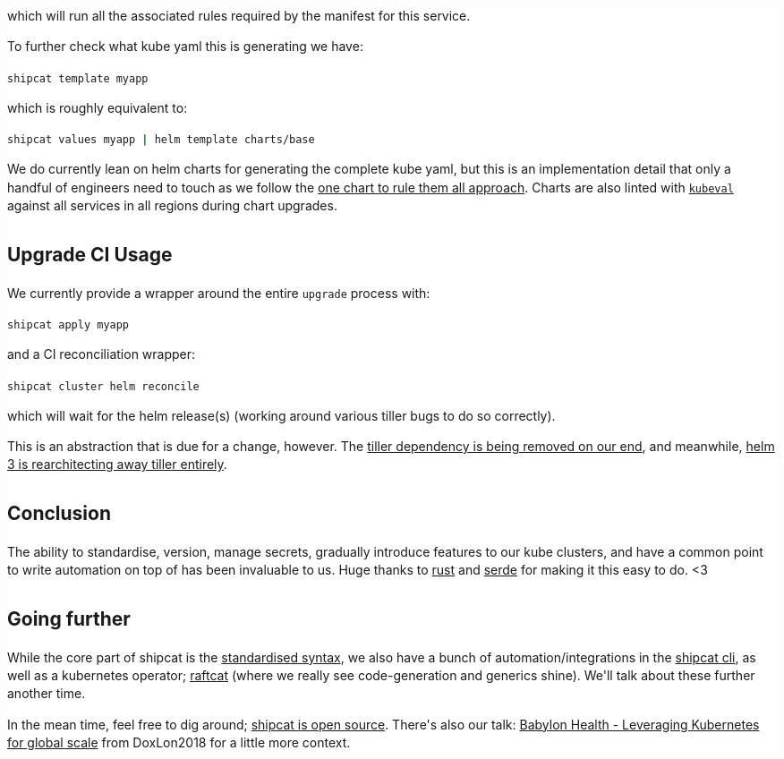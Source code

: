 which will run all the associated rules required by the manifest for this service.

To further check what kube yaml this is generating we have:

```sh
shipcat template myapp
```

which is roughly equivalent to:

```sh
shipcat values myapp | helm template charts/base
```

We do currently lean on helm charts for generating the complete kube yaml, but this is an implementation detail that only a handful of engineers need to touch as we follow the [one chart to rule them all approach](https://www.youtube.com/watch?v=HzJ9ycX1h0c). Charts are also linted with [`kubeval`](https://github.com/garethr/kubeva) against all services in all regions during chart upgrades.

## Upgrade CI Usage
We currently provide a wrapper around the entire `upgrade` process with:

```sh
shipcat apply myapp
```

and a CI reconciliation wrapper:

```sh
shipcat cluster helm reconcile
```

which will wait for the helm release(s) (working around various tiller bugs to do so correctly).

This is an abstraction that is due for a change, however. The [tiller dependency is being removed on our end](https://github.com/babylonhealth/shipcat/issues/11), and meanwhile, [helm 3 is rearchitecting away tiller entirely](https://github.com/helm/community/blob/master/helm-v3/000-helm-v3.md).

## Conclusion

The ability to standardise, version, manage secrets, gradually introduce features to our kube clusters, and have a common point to write automation on top of has been invaluable to us. Huge thanks to [rust](https://www.rust-lang.org/) and [serde](https://serde.rs/) for making it this easy to do. <3


## Going further
While the core part of shipcat is the [standardised syntax](https://babylonhealth.github.io/shipcat/shipcat_definitions), we also have a bunch of automation/integrations in the [shipcat cli](https://github.com/babylonhealth/shipcat/blob/master/shipcat_cli), as well as a kubernetes operator; [raftcat](https://github.com/babylonhealth/shipcat/blob/master/raftcat) (where we really see code-generation and generics shine). We'll talk about these further another time.

In the mean time, feel free to dig around; [shipcat is open source](https://github.com/babylonhealth/shipcat). There's also our talk: [Babylon Health - Leveraging Kubernetes for global scale](https://www.youtube.com/watch?v=FvKQP7Qnfuc) from DoxLon2018 for a little more context.
